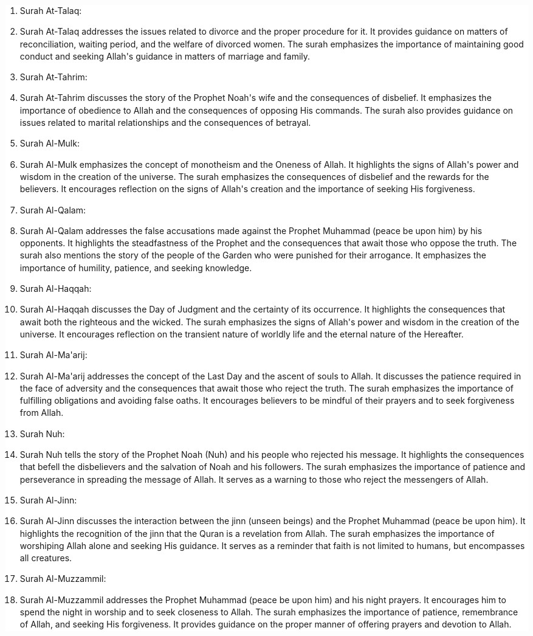1. Surah At-Talaq:
1. Surah At-Talaq addresses the issues related to divorce and the proper procedure for it. It provides guidance on matters of reconciliation, waiting period, and the welfare of divorced women. The surah emphasizes the importance of maintaining good conduct and seeking Allah's guidance in matters of marriage and family.

1. Surah At-Tahrim:
1. Surah At-Tahrim discusses the story of the Prophet Noah's wife and the consequences of disbelief. It emphasizes the importance of obedience to Allah and the consequences of opposing His commands. The surah also provides guidance on issues related to marital relationships and the consequences of betrayal.

1. Surah Al-Mulk:
1. Surah Al-Mulk emphasizes the concept of monotheism and the Oneness of Allah. It highlights the signs of Allah's power and wisdom in the creation of the universe. The surah emphasizes the consequences of disbelief and the rewards for the believers. It encourages reflection on the signs of Allah's creation and the importance of seeking His forgiveness.

1. Surah Al-Qalam:
1. Surah Al-Qalam addresses the false accusations made against the Prophet Muhammad (peace be upon him) by his opponents. It highlights the steadfastness of the Prophet and the consequences that await those who oppose the truth. The surah also mentions the story of the people of the Garden who were punished for their arrogance. It emphasizes the importance of humility, patience, and seeking knowledge.

1. Surah Al-Haqqah:
1. Surah Al-Haqqah discusses the Day of Judgment and the certainty of its occurrence. It highlights the consequences that await both the righteous and the wicked. The surah emphasizes the signs of Allah's power and wisdom in the creation of the universe. It encourages reflection on the transient nature of worldly life and the eternal nature of the Hereafter.

1. Surah Al-Ma'arij:
1. Surah Al-Ma'arij addresses the concept of the Last Day and the ascent of souls to Allah. It discusses the patience required in the face of adversity and the consequences that await those who reject the truth. The surah emphasizes the importance of fulfilling obligations and avoiding false oaths. It encourages believers to be mindful of their prayers and to seek forgiveness from Allah.

1. Surah Nuh:
1. Surah Nuh tells the story of the Prophet Noah (Nuh) and his people who rejected his message. It highlights the consequences that befell the disbelievers and the salvation of Noah and his followers. The surah emphasizes the importance of patience and perseverance in spreading the message of Allah. It serves as a warning to those who reject the messengers of Allah.

1. Surah Al-Jinn:
1. Surah Al-Jinn discusses the interaction between the jinn (unseen beings) and the Prophet Muhammad (peace be upon him). It highlights the recognition of the jinn that the Quran is a revelation from Allah. The surah emphasizes the importance of worshiping Allah alone and seeking His guidance. It serves as a reminder that faith is not limited to humans, but encompasses all creatures.

1. Surah Al-Muzzammil:
1. Surah Al-Muzzammil addresses the Prophet Muhammad (peace be upon him) and his night prayers. It encourages him to spend the night in worship and to seek closeness to Allah. The surah emphasizes the importance of patience, remembrance of Allah, and seeking His forgiveness. It provides guidance on the proper manner of offering prayers and devotion to Allah.
